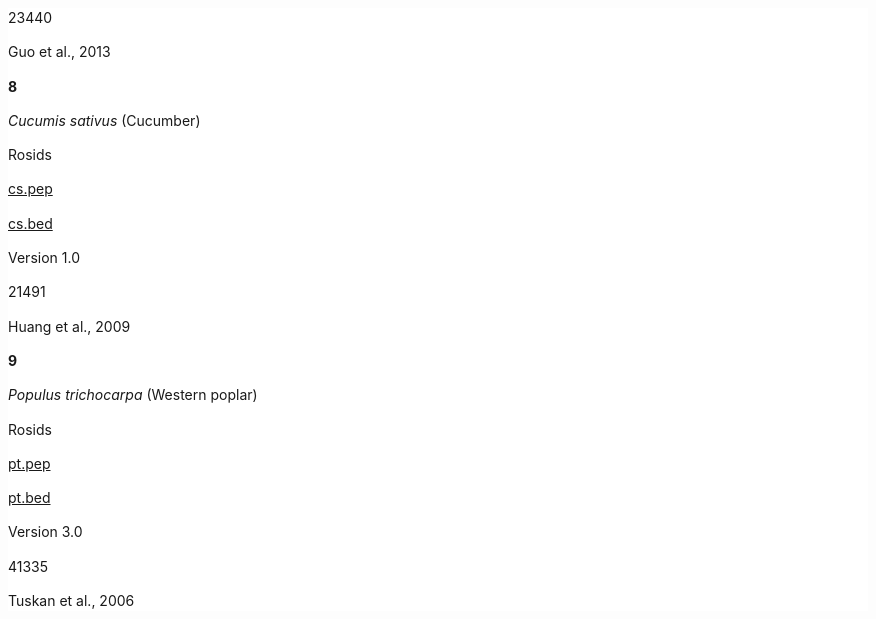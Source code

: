 <td width="114">
<p>23440</p>
</td>
<td width="162">
<p>Guo et al., 2013</p>
</td>
</tr>
<tr>
<td width="53">
<p><strong>8</strong></p>
</td>
<td width="144">
<p><em>Cucumis sativus</em> (Cucumber)</p>
</td>
<td width="103">
<p>Rosids</p>
</td>
<td width="120">
<p><a href="https://www.dropbox.com/sh/faq97k63j2hzo8g/AACgVMW1Rb_E76Zu1xgMUAyZa?dl=0">cs.pep</a></p>
</td>
<td width="107">
<p><a href="https://www.dropbox.com/sh/faq97k63j2hzo8g/AACgVMW1Rb_E76Zu1xgMUAyZa?dl=0">cs.bed</a></p>
</td>
<td width="113">
<p>Version 1.0</p>
</td>
<td width="114">
<p>21491</p>
</td>
<td width="162">
<p>Huang et al., 2009</p>
</td>
</tr>
<tr>
<td width="53">
<p><strong>9</strong></p>
</td>
<td width="144">
<p><em>Populus trichocarpa</em> (Western poplar)</p>
</td>
<td width="103">
<p>Rosids</p>
</td>
<td width="120">
<p><a href="https://www.dropbox.com/sh/faq97k63j2hzo8g/AACgVMW1Rb_E76Zu1xgMUAyZa?dl=0">pt.pep</a></p>
</td>
<td width="107">
<p><a href="https://www.dropbox.com/sh/faq97k63j2hzo8g/AACgVMW1Rb_E76Zu1xgMUAyZa?dl=0">pt.bed</a></p>
</td>
<td width="113">
<p>Version 3.0</p>
</td>
<td width="114">
<p>41335</p>
</td>
<td width="162">
<p>Tuskan et al., 2006</p>
</td>
</tr>
<tr>